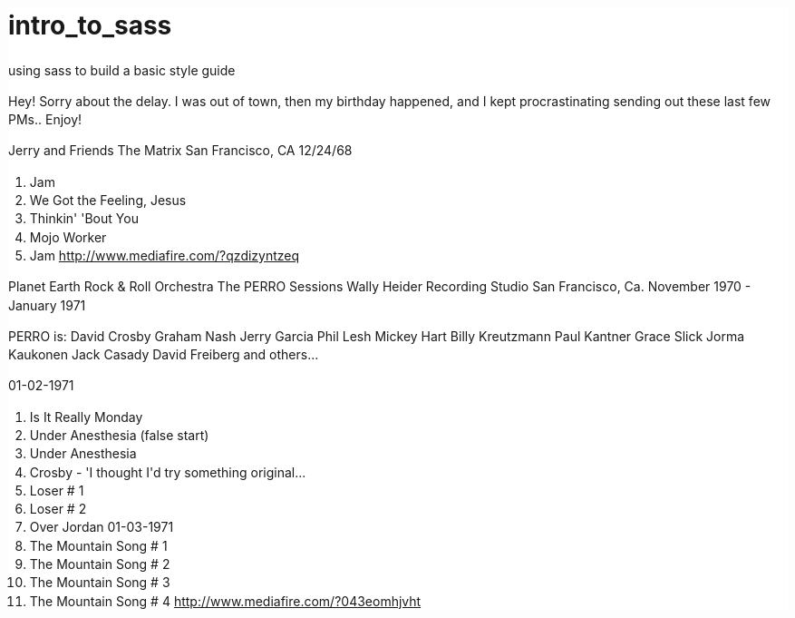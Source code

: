 # intro_to_sass
using sass to build a basic style guide



Hey! Sorry about the delay. I was out of town, then my birthday happened, and I kept procrastinating sending out these last few PMs.. Enjoy! 

Jerry and Friends 
The Matrix 
San Francisco, CA 
12/24/68 

01. Jam 
02. We Got the Feeling, Jesus 
03. Thinkin' 'Bout You 
04. Mojo Worker 
05. Jam 
http://www.mediafire.com/?qzdizyntzeq 




Planet Earth Rock & Roll Orchestra 
The PERRO Sessions 
Wally Heider Recording Studio 
San Francisco, Ca. 
November 1970 - January 1971 

PERRO is: 
David Crosby 
Graham Nash 
Jerry Garcia 
Phil Lesh 
Mickey Hart 
Billy Kreutzmann 
Paul Kantner 
Grace Slick 
Jorma Kaukonen 
Jack Casady 
David Freiberg 
and others... 

01-02-1971 
01. Is It Really Monday 
02. Under Anesthesia (false start) 
03. Under Anesthesia 
04. Crosby - 'I thought I'd try something original... 
05. Loser # 1 
06. Loser # 2 
07. Over Jordan 
01-03-1971 
08. The Mountain Song # 1 
09. The Mountain Song # 2 
10. The Mountain Song # 3 
11. The Mountain Song # 4 
http://www.mediafire.com/?043eomhjvht 
